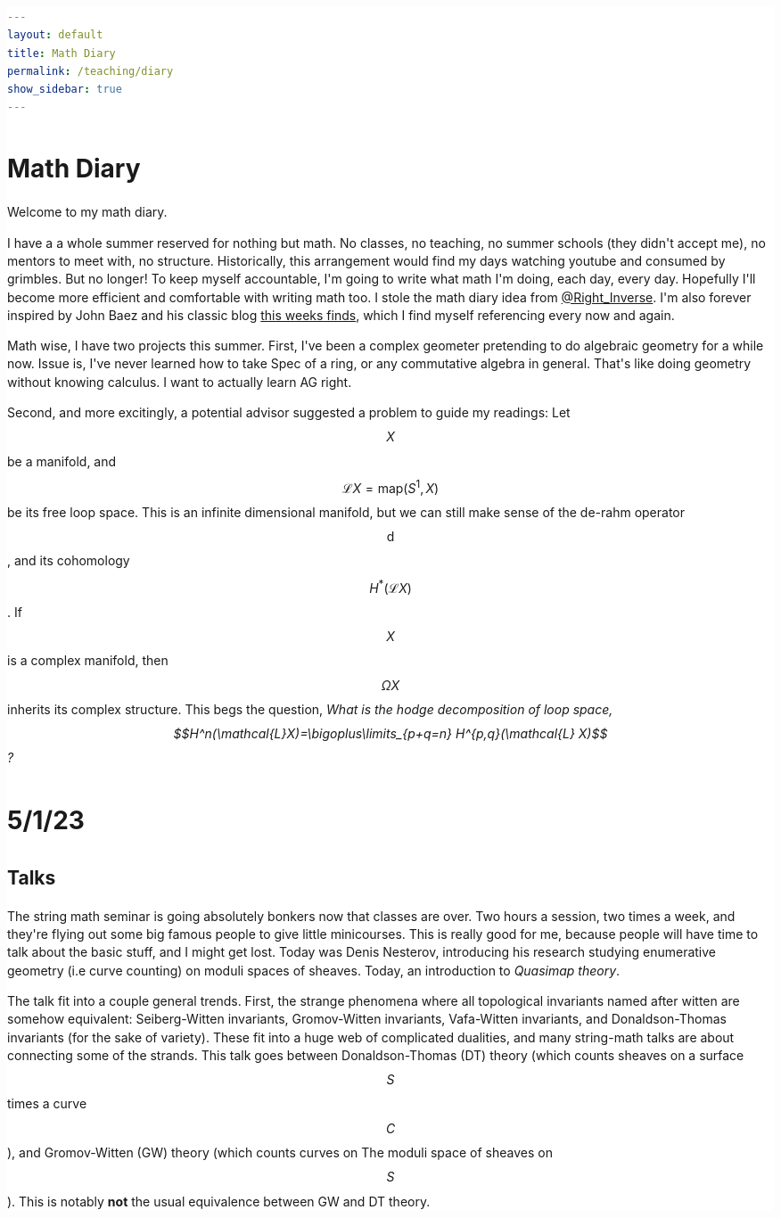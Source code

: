 ```yaml
---
layout: default
title: Math Diary
permalink: /teaching/diary
show_sidebar: true
---
```


# Math Diary

Welcome to my math diary. 

I have a a whole summer reserved for nothing but math. No classes, no teaching, no summer schools (they didn't accept me), no mentors to meet with, no structure. Historically, this arrangement would find my days watching youtube and consumed by grimbles. But no longer! To keep myself accountable, I'm going to write what math I'm doing, each day, every day. Hopefully I'll become more efficient and comfortable with writing math too. I stole the math diary idea from [@Right_Inverse](https://twitter.com/Right_Inverse/status/1652711830500831232). I'm also forever inspired by John Baez and his classic blog [this weeks finds](https://math.ucr.edu/home/baez/TWF.html), which I find myself referencing every now and again. 

Math wise, I have two projects this summer. First, I've been a complex geometer pretending to do algebraic geometry for a while now. Issue is, I've never learned how to take Spec of a ring, or any commutative algebra in general. That's like doing geometry without knowing calculus. I want to actually learn AG right. 

Second, and more excitingly, a potential advisor suggested a problem to guide my readings: Let $$X$$ be a manifold, and $$\mathcal{L} X = \text{map}(S^1,X)$$ be its free loop space. This is an infinite dimensional manifold, but we can still make sense of the de-rahm operator $$\text{d}$$, and its cohomology $$H^*(\mathcal{L}X)$$. If $$X$$ is a complex manifold, then $$\Omega X$$ inherits its complex structure. This begs the question,  *What is the hodge decomposition of loop space, $$H^n(\mathcal{L}X)=\bigoplus\limits_{p+q=n} H^{p,q}(\mathcal{L} X)$$?*   

# 5/1/23


## Talks 

The string math seminar is going absolutely bonkers now that classes are over. Two hours a session, two times a week, and they're flying out some big famous people to give little minicourses. This is really good for me, because people will have time to talk about the basic stuff, and I might get lost. Today was Denis Nesterov, introducing his research studying enumerative geometry (i.e curve counting) on moduli spaces of sheaves. Today, an introduction to *Quasimap theory*.

The talk fit into a couple general trends. First, the strange phenomena where all topological invariants named after witten are somehow equivalent: Seiberg-Witten invariants, Gromov-Witten invariants, Vafa-Witten invariants, and Donaldson-Thomas invariants (for the sake of variety). These fit into a huge web of complicated dualities, and many string-math talks are about connecting some of the strands. This talk goes between Donaldson-Thomas (DT) theory (which counts sheaves on a surface $$S$$ times a curve $$C$$), and Gromov-Witten (GW) theory (which counts curves on The moduli space of sheaves on $$S$$). This is notably **not** the usual equivalence between GW and DT theory.
